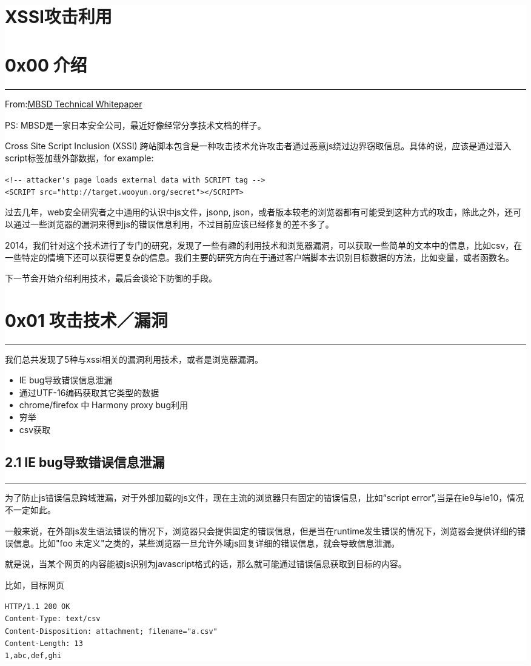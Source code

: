 # XSSI攻击利用

0x00 介绍
=======

* * *

From:[MBSD Technical Whitepaper](http://www.mbsd.jp/Whitepaper/xssi.pdf)

PS: MBSD是一家日本安全公司，最近好像经常分享技术文档的样子。

Cross Site Script Inclusion (XSSI) 跨站脚本包含是一种攻击技术允许攻击者通过恶意js绕过边界窃取信息。具体的说，应该是通过潜入script标签加载外部数据，for example:

```
<!-- attacker's page loads external data with SCRIPT tag -->
<SCRIPT src="http://target.wooyun.org/secret"></SCRIPT>

```

过去几年，web安全研究者之中通用的认识中js文件，jsonp, json，或者版本较老的浏览器都有可能受到这种方式的攻击，除此之外，还可以通过一些浏览器的漏洞来得到js的错误信息利用，不过目前应该已经修复的差不多了。

2014，我们针对这个技术进行了专门的研究，发现了一些有趣的利用技术和浏览器漏洞，可以获取一些简单的文本中的信息，比如csv，在一些特定的情境下还可以获得更复杂的信息。我们主要的研究方向在于通过客户端脚本去识别目标数据的方法，比如变量，或者函数名。

下一节会开始介绍利用技术，最后会谈论下防御的手段。

0x01 攻击技术／漏洞
============

* * *

我们总共发现了5种与xssi相关的漏洞利用技术，或者是浏览器漏洞。

*   IE bug导致错误信息泄漏
*   通过UTF-16编码获取其它类型的数据
*   chrome/firefox 中 Harmony proxy bug利用
*   穷举
*   csv获取

2.1 IE bug导致错误信息泄漏
------------------

* * *

为了防止js错误信息跨域泄漏，对于外部加载的js文件，现在主流的浏览器只有固定的错误信息，比如“script error”,当是在ie9与ie10，情况不一定如此。

一般来说，在外部js发生语法错误的情况下，浏览器只会提供固定的错误信息，但是当在runtime发生错误的情况下，浏览器会提供详细的错误信息。比如"foo 未定义"之类的，某些浏览器一旦允许外域js回复详细的错误信息，就会导致信息泄漏。

就是说，当某个网页的内容能被js识别为javascript格式的话，那么就可能通过错误信息获取到目标的内容。

比如，目标网页

```
HTTP/1.1 200 OK
Content-Type: text/csv
Content-Disposition: attachment; filename="a.csv"
Content-Length: 13
1,abc,def,ghi

```
